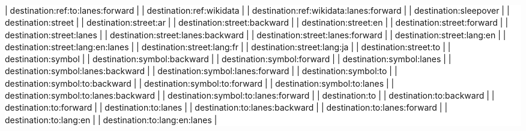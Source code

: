 | destination:ref:to:lanes:forward                     |
| destination:ref:wikidata                             |
| destination:ref:wikidata:lanes:forward               |
| destination:sleepover                                |
| destination:street                                   |
| destination:street:ar                                |
| destination:street:backward                          |
| destination:street:en                                |
| destination:street:forward                           |
| destination:street:lanes                             |
| destination:street:lanes:backward                    |
| destination:street:lanes:forward                     |
| destination:street:lang:en                           |
| destination:street:lang:en:lanes                     |
| destination:street:lang:fr                           |
| destination:street:lang:ja                           |
| destination:street:to                                |
| destination:symbol                                   |
| destination:symbol:backward                          |
| destination:symbol:forward                           |
| destination:symbol:lanes                             |
| destination:symbol:lanes:backward                    |
| destination:symbol:lanes:forward                     |
| destination:symbol:to                                |
| destination:symbol:to:backward                       |
| destination:symbol:to:forward                        |
| destination:symbol:to:lanes                          |
| destination:symbol:to:lanes:backward                 |
| destination:symbol:to:lanes:forward                  |
| destination:to                                       |
| destination:to:backward                              |
| destination:to:forward                               |
| destination:to:lanes                                 |
| destination:to:lanes:backward                        |
| destination:to:lanes:forward                         |
| destination:to:lang:en                               |
| destination:to:lang:en:lanes                         |